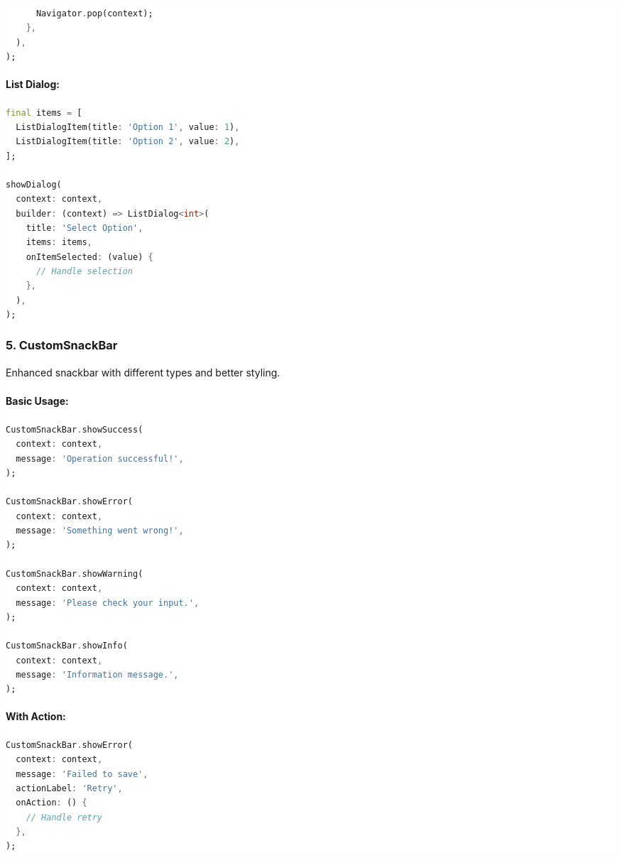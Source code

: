 ```dart
      Navigator.pop(context);
    },
  ),
);
```

#### List Dialog:
```dart
final items = [
  ListDialogItem(title: 'Option 1', value: 1),
  ListDialogItem(title: 'Option 2', value: 2),
];

showDialog(
  context: context,
  builder: (context) => ListDialog<int>(
    title: 'Select Option',
    items: items,
    onItemSelected: (value) {
      // Handle selection
    },
  ),
);
```

### 5. CustomSnackBar
Enhanced snackbar with different types and better styling.

#### Basic Usage:
```dart
CustomSnackBar.showSuccess(
  context: context,
  message: 'Operation successful!',
);

CustomSnackBar.showError(
  context: context,
  message: 'Something went wrong!',
);

CustomSnackBar.showWarning(
  context: context,
  message: 'Please check your input.',
);

CustomSnackBar.showInfo(
  context: context,
  message: 'Information message.',
);
```

#### With Action:
```dart
CustomSnackBar.showError(
  context: context,
  message: 'Failed to save',
  actionLabel: 'Retry',
  onAction: () {
    // Handle retry
  },
);
```
